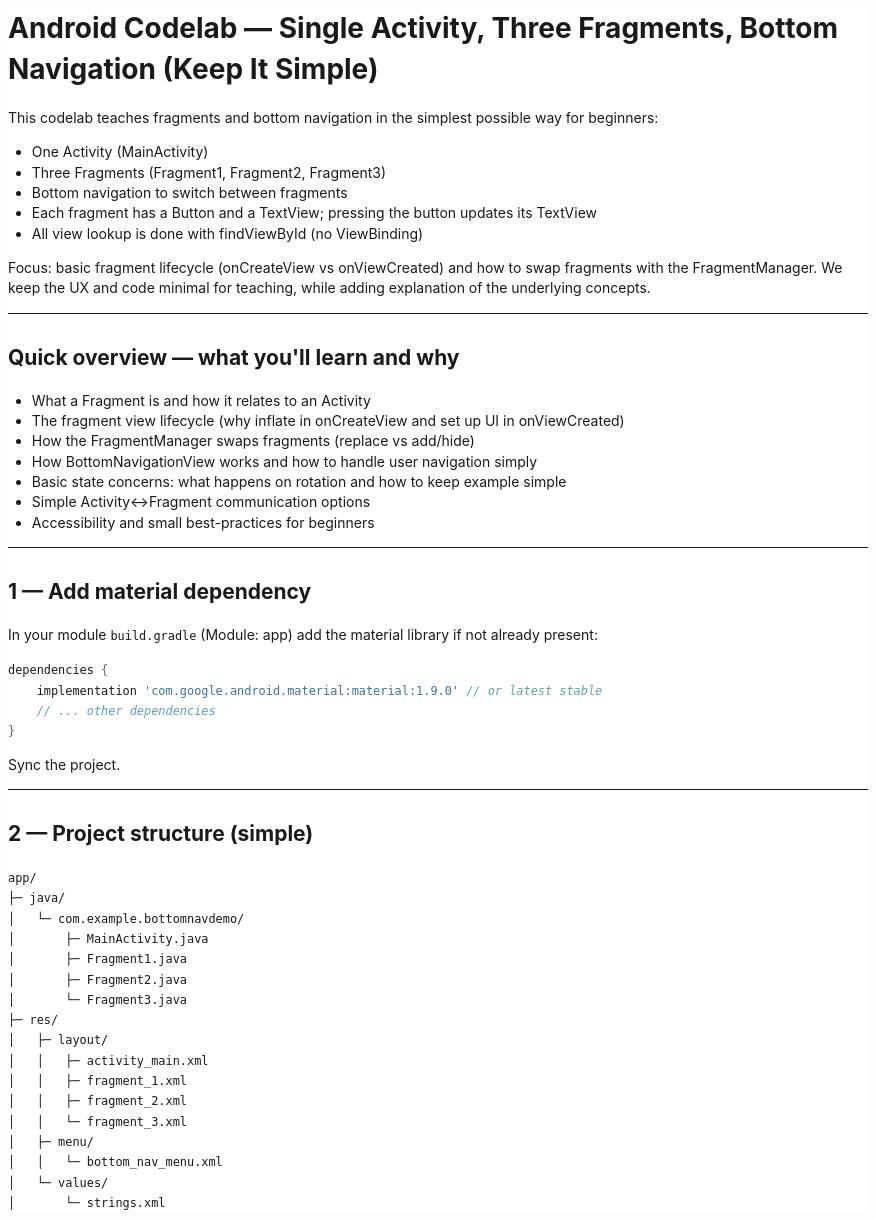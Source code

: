 # Android Codelab — Single Activity, Three Fragments, Bottom Navigation (Keep It Simple)

This codelab teaches fragments and bottom navigation in the simplest possible way for beginners:
- One Activity (MainActivity)
- Three Fragments (Fragment1, Fragment2, Fragment3)
- Bottom navigation to switch between fragments
- Each fragment has a Button and a TextView; pressing the button updates its TextView
- All view lookup is done with findViewById (no ViewBinding)

Focus: basic fragment lifecycle (onCreateView vs onViewCreated) and how to swap fragments with the FragmentManager. We keep the UX and code minimal for teaching, while adding explanation of the underlying concepts.

---

## Quick overview — what you'll learn and why

- What a Fragment is and how it relates to an Activity
- The fragment view lifecycle (why inflate in onCreateView and set up UI in onViewCreated)
- How the FragmentManager swaps fragments (replace vs add/hide)
- How BottomNavigationView works and how to handle user navigation simply
- Basic state concerns: what happens on rotation and how to keep example simple
- Simple Activity↔Fragment communication options
- Accessibility and small best-practices for beginners

---

## 1 — Add material dependency

In your module `build.gradle` (Module: app) add the material library if not already present:

```gradle
dependencies {
    implementation 'com.google.android.material:material:1.9.0' // or latest stable
    // ... other dependencies
}
```

Sync the project.

---

## 2 — Project structure (simple)

```
app/
├─ java/
│   └─ com.example.bottomnavdemo/
│       ├─ MainActivity.java
│       ├─ Fragment1.java
│       ├─ Fragment2.java
│       └─ Fragment3.java
├─ res/
│   ├─ layout/
│   │   ├─ activity_main.xml
│   │   ├─ fragment_1.xml
│   │   ├─ fragment_2.xml
│   │   └─ fragment_3.xml
│   ├─ menu/
│   │   └─ bottom_nav_menu.xml
│   └─ values/
│       └─ strings.xml
```
